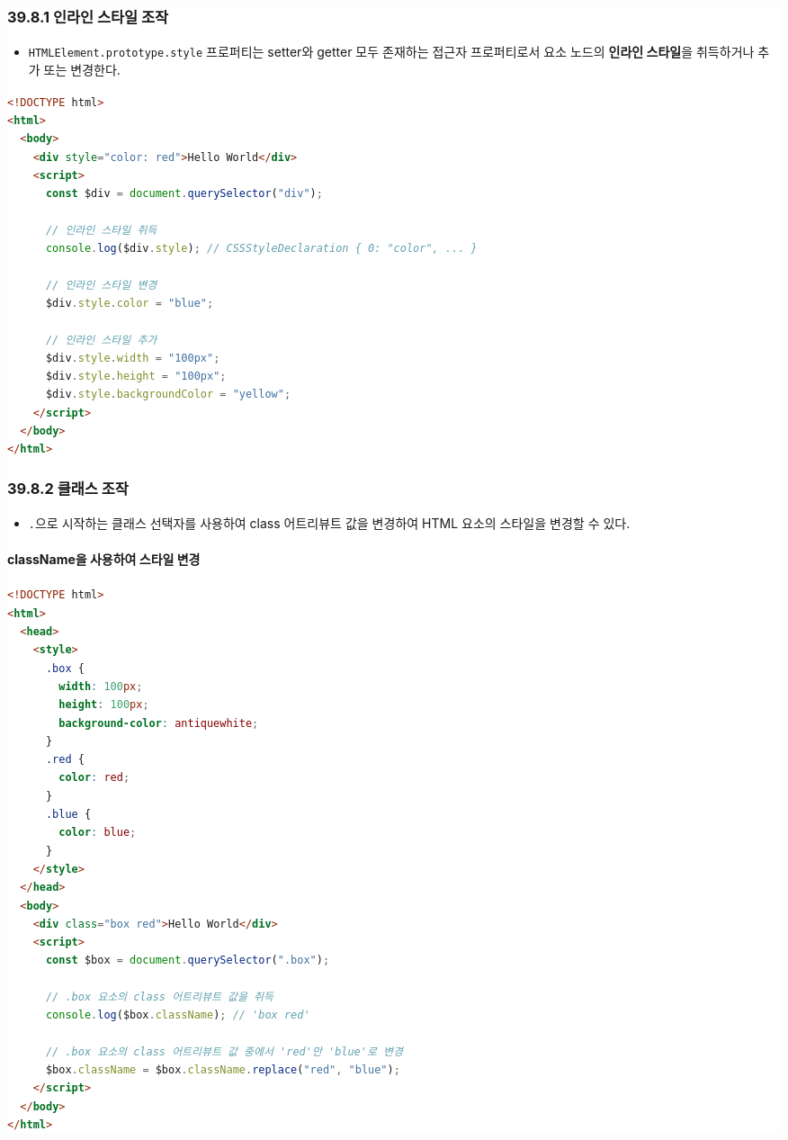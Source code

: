 ### 39.8.1 인라인 스타일 조작

- `HTMLElement.prototype.style` 프로퍼티는 setter와 getter 모두 존재하는 접근자 프로퍼티로서 요소 노드의 **인라인 스타일**을 취득하거나 추가 또는 변경한다.

```html
<!DOCTYPE html>
<html>
  <body>
    <div style="color: red">Hello World</div>
    <script>
      const $div = document.querySelector("div");

      // 인라인 스타일 취득
      console.log($div.style); // CSSStyleDeclaration { 0: "color", ... }

      // 인라인 스타일 변경
      $div.style.color = "blue";

      // 인라인 스타일 추가
      $div.style.width = "100px";
      $div.style.height = "100px";
      $div.style.backgroundColor = "yellow";
    </script>
  </body>
</html>
```

### 39.8.2 클래스 조작

- `.`으로 시작하는 클래스 선택자를 사용하여 class 어트리뷰트 값을 변경하여 HTML 요소의 스타일을 변경할 수 있다.

#### className을 사용하여 스타일 변경

```html
<!DOCTYPE html>
<html>
  <head>
    <style>
      .box {
        width: 100px;
        height: 100px;
        background-color: antiquewhite;
      }
      .red {
        color: red;
      }
      .blue {
        color: blue;
      }
    </style>
  </head>
  <body>
    <div class="box red">Hello World</div>
    <script>
      const $box = document.querySelector(".box");

      // .box 요소의 class 어트리뷰트 값을 취득
      console.log($box.className); // 'box red'

      // .box 요소의 class 어트리뷰트 값 중에서 'red'만 'blue'로 변경
      $box.className = $box.className.replace("red", "blue");
    </script>
  </body>
</html>
```